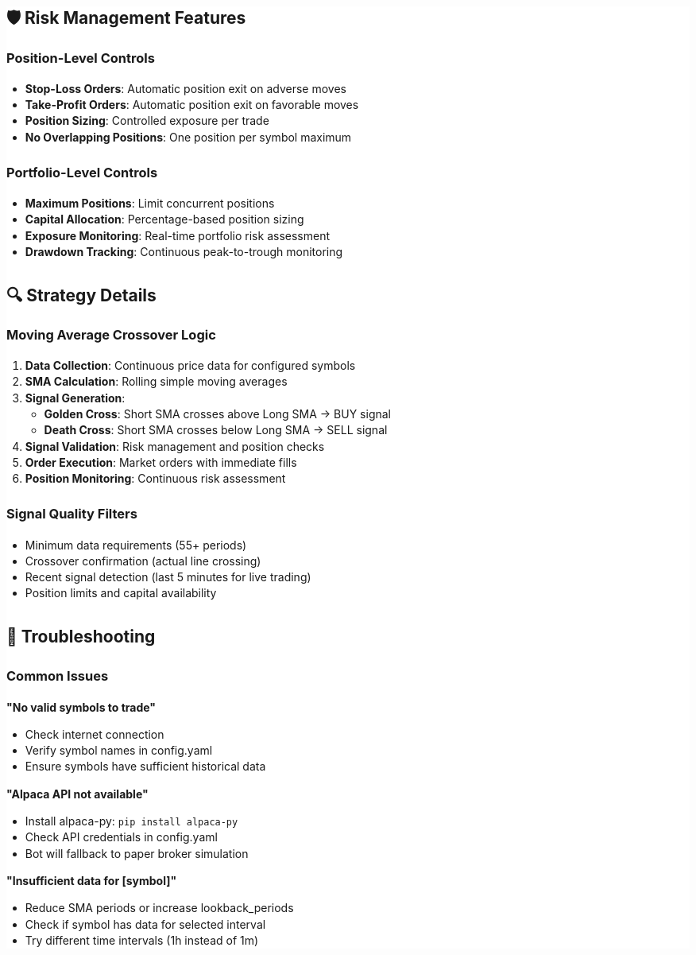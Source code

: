 ## 🛡️ Risk Management Features

### Position-Level Controls
- **Stop-Loss Orders**: Automatic position exit on adverse moves
- **Take-Profit Orders**: Automatic position exit on favorable moves
- **Position Sizing**: Controlled exposure per trade
- **No Overlapping Positions**: One position per symbol maximum

### Portfolio-Level Controls
- **Maximum Positions**: Limit concurrent positions
- **Capital Allocation**: Percentage-based position sizing
- **Exposure Monitoring**: Real-time portfolio risk assessment
- **Drawdown Tracking**: Continuous peak-to-trough monitoring

## 🔍 Strategy Details

### Moving Average Crossover Logic
1. **Data Collection**: Continuous price data for configured symbols
2. **SMA Calculation**: Rolling simple moving averages
3. **Signal Generation**:
   - **Golden Cross**: Short SMA crosses above Long SMA → BUY signal
   - **Death Cross**: Short SMA crosses below Long SMA → SELL signal
4. **Signal Validation**: Risk management and position checks
5. **Order Execution**: Market orders with immediate fills
6. **Position Monitoring**: Continuous risk assessment

### Signal Quality Filters
- Minimum data requirements (55+ periods)
- Crossover confirmation (actual line crossing)
- Recent signal detection (last 5 minutes for live trading)
- Position limits and capital availability

## 🐛 Troubleshooting

### Common Issues

**"No valid symbols to trade"**
- Check internet connection
- Verify symbol names in config.yaml
- Ensure symbols have sufficient historical data

**"Alpaca API not available"**
- Install alpaca-py: `pip install alpaca-py`
- Check API credentials in config.yaml
- Bot will fallback to paper broker simulation

**"Insufficient data for [symbol]"**
- Reduce SMA periods or increase lookback_periods
- Check if symbol has data for selected interval
- Try different time intervals (1h instead of 1m)
